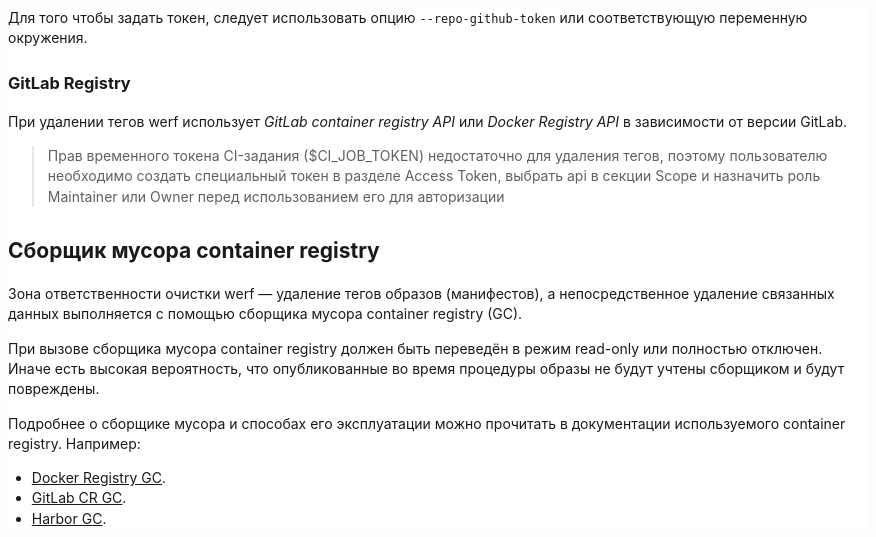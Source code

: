 Для того чтобы задать токен, следует использовать опцию `--repo-github-token` или соответствующую переменную окружения.

### GitLab Registry

При удалении тегов werf использует _GitLab container registry API_ или _Docker Registry API_ в зависимости от версии GitLab.

> Прав временного токена CI-задания ($CI_JOB_TOKEN) недостаточно для удаления тегов, поэтому пользователю необходимо создать специальный токен в разделе Access Token, выбрать api в секции Scope и назначить роль Maintainer или Owner перед использованием его для авторизации

## Сборщик мусора container registry

Зона ответственности очистки werf — удаление тегов образов (манифестов), а непосредственное удаление связанных данных выполняется с помощью сборщика мусора container registry (GC).

При вызове сборщика мусора container registry должен быть переведён в режим read-only или полностью отключен. Иначе есть высокая вероятность, что опубликованные во время процедуры образы не будут учтены сборщиком и будут повреждены.

Подробнее о сборщике мусора и способах его эксплуатации можно прочитать в документации используемого container registry. Например:

- [Docker Registry GC](https://docs.docker.com/registry/garbage-collection/#more-details-about-garbage-collection ).
- [GitLab CR GC](https://docs.gitlab.com/ee/administration/packages/container_registry.html#container-registry-garbage-collection).
- [Harbor GC](https://goharbor.io/docs/2.6.0/administration/garbage-collection/).
